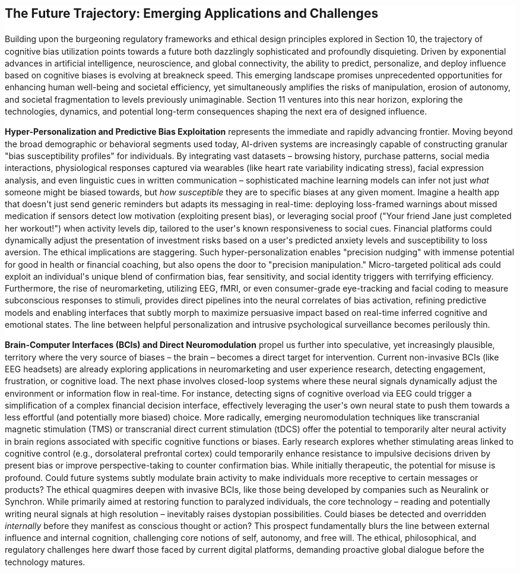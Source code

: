 ## The Future Trajectory: Emerging Applications and Challenges

Building upon the burgeoning regulatory frameworks and ethical design principles explored in Section 10, the trajectory of cognitive bias utilization points towards a future both dazzlingly sophisticated and profoundly disquieting. Driven by exponential advances in artificial intelligence, neuroscience, and global connectivity, the ability to predict, personalize, and deploy influence based on cognitive biases is evolving at breakneck speed. This emerging landscape promises unprecedented opportunities for enhancing human well-being and societal efficiency, yet simultaneously amplifies the risks of manipulation, erosion of autonomy, and societal fragmentation to levels previously unimaginable. Section 11 ventures into this near horizon, exploring the technologies, dynamics, and potential long-term consequences shaping the next era of designed influence.

**Hyper-Personalization and Predictive Bias Exploitation** represents the immediate and rapidly advancing frontier. Moving beyond the broad demographic or behavioral segments used today, AI-driven systems are increasingly capable of constructing granular "bias susceptibility profiles" for individuals. By integrating vast datasets – browsing history, purchase patterns, social media interactions, physiological responses captured via wearables (like heart rate variability indicating stress), facial expression analysis, and even linguistic cues in written communication – sophisticated machine learning models can infer not just *what* someone might be biased towards, but *how susceptible* they are to specific biases at any given moment. Imagine a health app that doesn't just send generic reminders but adapts its messaging in real-time: deploying loss-framed warnings about missed medication if sensors detect low motivation (exploiting present bias), or leveraging social proof ("Your friend Jane just completed her workout!") when activity levels dip, tailored to the user's known responsiveness to social cues. Financial platforms could dynamically adjust the presentation of investment risks based on a user's predicted anxiety levels and susceptibility to loss aversion. The ethical implications are staggering. Such hyper-personalization enables "precision nudging" with immense potential for good in health or financial coaching, but also opens the door to "precision manipulation." Micro-targeted political ads could exploit an individual's unique blend of confirmation bias, fear sensitivity, and social identity triggers with terrifying efficiency. Furthermore, the rise of neuromarketing, utilizing EEG, fMRI, or even consumer-grade eye-tracking and facial coding to measure subconscious responses to stimuli, provides direct pipelines into the neural correlates of bias activation, refining predictive models and enabling interfaces that subtly morph to maximize persuasive impact based on real-time inferred cognitive and emotional states. The line between helpful personalization and intrusive psychological surveillance becomes perilously thin.

**Brain-Computer Interfaces (BCIs) and Direct Neuromodulation** propel us further into speculative, yet increasingly plausible, territory where the very source of biases – the brain – becomes a direct target for intervention. Current non-invasive BCIs (like EEG headsets) are already exploring applications in neuromarketing and user experience research, detecting engagement, frustration, or cognitive load. The next phase involves closed-loop systems where these neural signals dynamically adjust the environment or information flow in real-time. For instance, detecting signs of cognitive overload via EEG could trigger a simplification of a complex financial decision interface, effectively leveraging the user's own neural state to push them towards a less effortful (and potentially more biased) choice. More radically, emerging neuromodulation techniques like transcranial magnetic stimulation (TMS) or transcranial direct current stimulation (tDCS) offer the potential to temporarily alter neural activity in brain regions associated with specific cognitive functions or biases. Early research explores whether stimulating areas linked to cognitive control (e.g., dorsolateral prefrontal cortex) could temporarily enhance resistance to impulsive decisions driven by present bias or improve perspective-taking to counter confirmation bias. While initially therapeutic, the potential for misuse is profound. Could future systems subtly modulate brain activity to make individuals more receptive to certain messages or products? The ethical quagmires deepen with invasive BCIs, like those being developed by companies such as Neuralink or Synchron. While primarily aimed at restoring function to paralyzed individuals, the core technology – reading and potentially writing neural signals at high resolution – inevitably raises dystopian possibilities. Could biases be detected and overridden *internally* before they manifest as conscious thought or action? This prospect fundamentally blurs the line between external influence and internal cognition, challenging core notions of self, autonomy, and free will. The ethical, philosophical, and regulatory challenges here dwarf those faced by current digital platforms, demanding proactive global dialogue before the technology matures.
